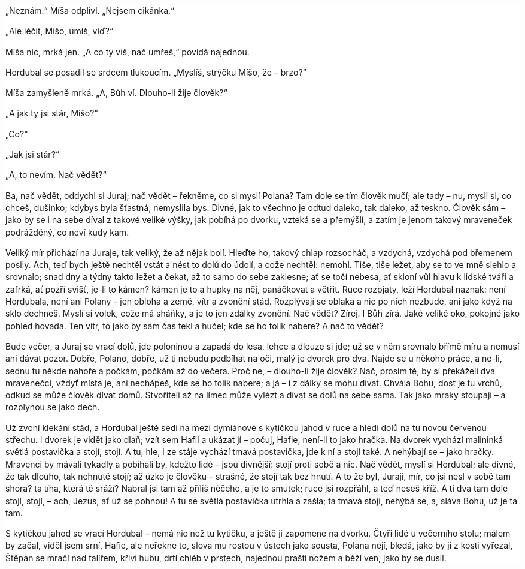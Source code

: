 „Neznám.“ Míša odplivl. „Nejsem cikánka.“

„Ale léčit, Míšo, umíš, viď?“

Míša nic, mrká jen. „A co ty víš, nač umřeš,“ povídá najednou.

Hordubal se posadil se srdcem tlukoucím. „Myslíš, strýčku Míšo, že – brzo?“

Míša zamyšleně mrká. „A, Bůh ví. Dlouho-li žije člověk?“

„A jak ty jsi stár, Míšo?“

„Co?“

„Jak jsi stár?“

„A, to nevím. Nač vědět?“

Ba, nač vědět, oddychl si Juraj; nač vědět – řekněme, co si myslí Polana? Tam dole se tím člověk mučí; ale tady – nu, mysli si, co chceš, dušinko; kdybys byla šťastná, nemyslila bys. Divné, jak to všechno je odtud daleko, tak daleko, až teskno. Člověk sám – jako by se i na sebe díval z takové veliké výšky, jak pobíhá po dvorku, vzteká se a přemýšlí, a zatím je jenom takový mraveneček podrážděný, co neví kudy kam.

Veliký mír přichází na Juraje, tak veliký, že až nějak bolí. Hleďte ho, takový chlap rozsocháč, a vzdychá, vzdychá pod břemenem posily. Ach, teď bych ještě nechtěl vstát a nést to dolů do údolí, a cože nechtěl: nemohl. Tiše, tiše ležet, aby se to ve mně slehlo a srovnalo; snad dny a týdny takto ležet a čekat, až to samo do sebe zaklesne; ať se točí nebesa, ať skloní vůl hlavu k lidské tváři a zafrká, ať pozří svišť, je-li to kámen? kámen je to a hupky na něj, panáčkovat a větřit. Ruce rozpjaty, leží Hordubal naznak: není Hordubala, není ani Polany – jen obloha a země, vítr a zvonění stád. Rozplývají se oblaka a nic po nich nezbude, ani jako když na sklo dechneš. Myslí si volek, cože má sháňky, a je to jen zdálky zvonění. Nač vědět? Zírej. I Bůh zírá. Jaké veliké oko, pokojné jako pohled hovada. Ten vítr, to jako by sám čas tekl a hučel; kde se ho tolik nabere? A nač to vědět?

Bude večer, a Juraj se vrací dolů, jde poloninou a zapadá do lesa, lehce a dlouze si jde; už se v něm srovnalo břímě míru a nemusí ani dávat pozor. Dobře, Polano, dobře, už ti nebudu podbíhat na oči, malý je dvorek pro dva. Najde se u někoho práce, a ne-li, sednu tu někde nahoře a počkám, počkám až do večera. Proč ne, – dlouho-li žije člověk? Nač, prosím tě, by si překáželi dva mravenečci, vždyť místa je, ani nechápeš, kde se ho tolik nabere; a já – i z dálky se mohu dívat. Chvála Bohu, dost je tu vrchů, odkud se může člověk dívat domů. Stvořiteli až na límec může vylézt a dívat se dolů na sebe sama. Tak jako mraky stoupají – a rozplynou se jako dech.

Už zvoní klekání stád, a Hordubal ještě sedí na mezi dymiánové s kytičkou jahod v ruce a hledí dolů na tu novou červenou střechu. I dvorek je vidět jako dlaň; vzít sem Hafii a ukázat jí – počuj, Hafie, není-li to jako hračka. Na dvorek vychází malininká světlá postavička a stojí, stojí. A tu, hle, i ze stáje vychází tmavá postavička, jde k ní a stojí také. A nehýbají se – jako hračky. Mravenci by mávali tykadly a pobíhali by, kdežto lidé – jsou divnější: stojí proti sobě a nic. Nač vědět, myslí si Hordubal; ale divné, že tak dlouho, tak nehnutě stojí; až úzko je člověku – strašné, že stojí tak bez hnutí. A to že byl, Juraji, mír, co jsi nesl v sobě tam shora? ta tíha, která tě sráží? Nabral jsi tam až příliš něčeho, a je to smutek; ruce jsi rozpřáhl, a teď neseš kříž. A ti dva tam dole stojí, stojí, – ach, Jezus, ať už se pohnou! A tu se světlá postavička utrhla a zašla; ta tmavá stojí, nehýbá se, a, sláva Bohu, už je ta tam.

S kytičkou jahod se vrací Hordubal – nemá nic než tu kytičku, a ještě ji zapomene na dvorku. Čtyři lidé u večerního stolu; málem by začal, viděl jsem srní, Hafie, ale neřekne to, slova mu rostou v ústech jako sousta, Polana nejí, bledá, jako by ji z kosti vyřezal, Štěpán se mračí nad talířem, křiví hubu, drtí chléb v prstech, najednou praští nožem a běží ven, jako by se dusil.
